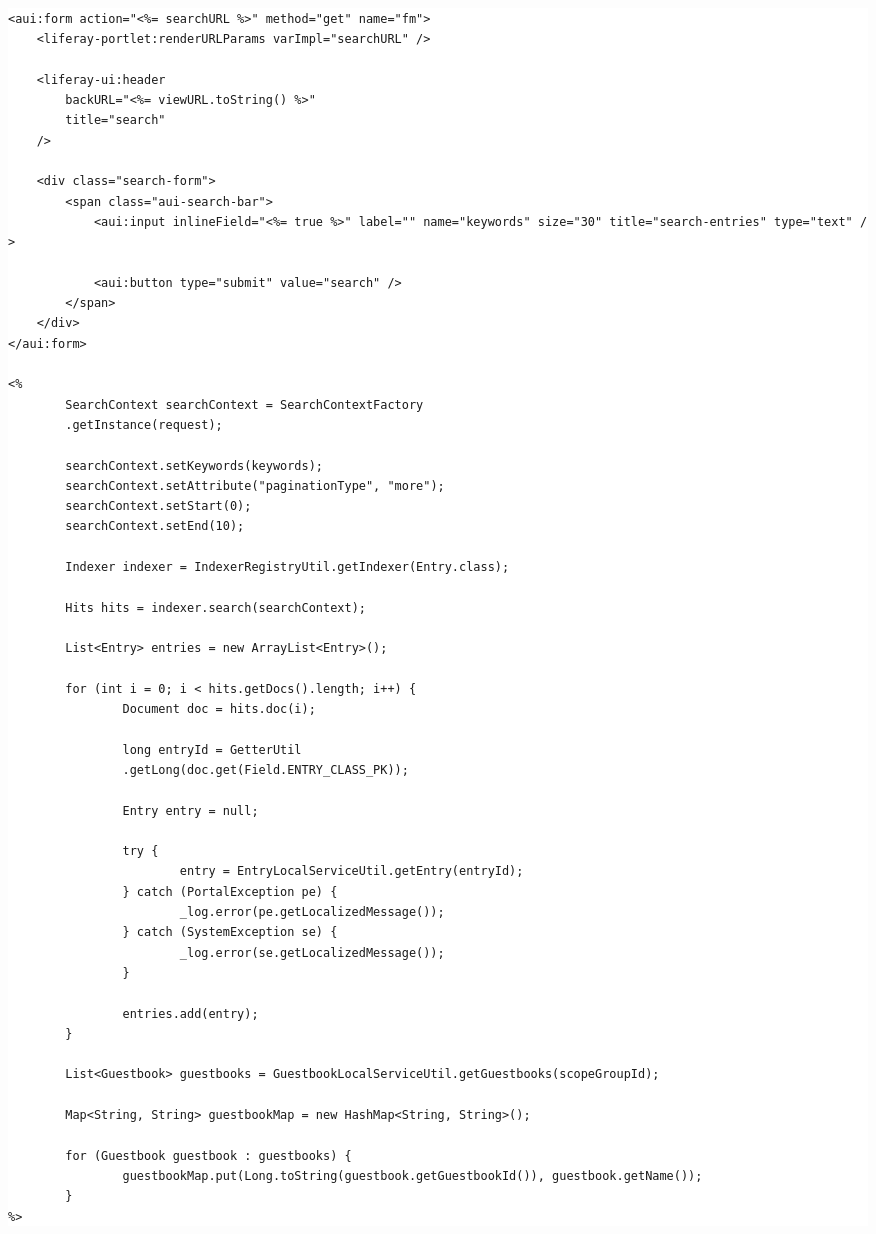     <aui:form action="<%= searchURL %>" method="get" name="fm">
        <liferay-portlet:renderURLParams varImpl="searchURL" />

        <liferay-ui:header
            backURL="<%= viewURL.toString() %>"
            title="search"
        />
        
        <div class="search-form">
            <span class="aui-search-bar">
                <aui:input inlineField="<%= true %>" label="" name="keywords" size="30" title="search-entries" type="text" />
            
                <aui:button type="submit" value="search" />
            </span>
        </div>
    </aui:form>

    <%
            SearchContext searchContext = SearchContextFactory
            .getInstance(request);

            searchContext.setKeywords(keywords);
            searchContext.setAttribute("paginationType", "more");
            searchContext.setStart(0);
            searchContext.setEnd(10);
            
            Indexer indexer = IndexerRegistryUtil.getIndexer(Entry.class);

            Hits hits = indexer.search(searchContext);
            
            List<Entry> entries = new ArrayList<Entry>();

            for (int i = 0; i < hits.getDocs().length; i++) {
                    Document doc = hits.doc(i);

                    long entryId = GetterUtil
                    .getLong(doc.get(Field.ENTRY_CLASS_PK));

                    Entry entry = null;
                    
                    try {
                            entry = EntryLocalServiceUtil.getEntry(entryId);
                    } catch (PortalException pe) {
                            _log.error(pe.getLocalizedMessage());
                    } catch (SystemException se) {
                            _log.error(se.getLocalizedMessage());
                    }
                    
                    entries.add(entry);
            }

            List<Guestbook> guestbooks = GuestbookLocalServiceUtil.getGuestbooks(scopeGroupId);
            
            Map<String, String> guestbookMap = new HashMap<String, String>();
            
            for (Guestbook guestbook : guestbooks) {
                    guestbookMap.put(Long.toString(guestbook.getGuestbookId()), guestbook.getName());
            }
    %>
